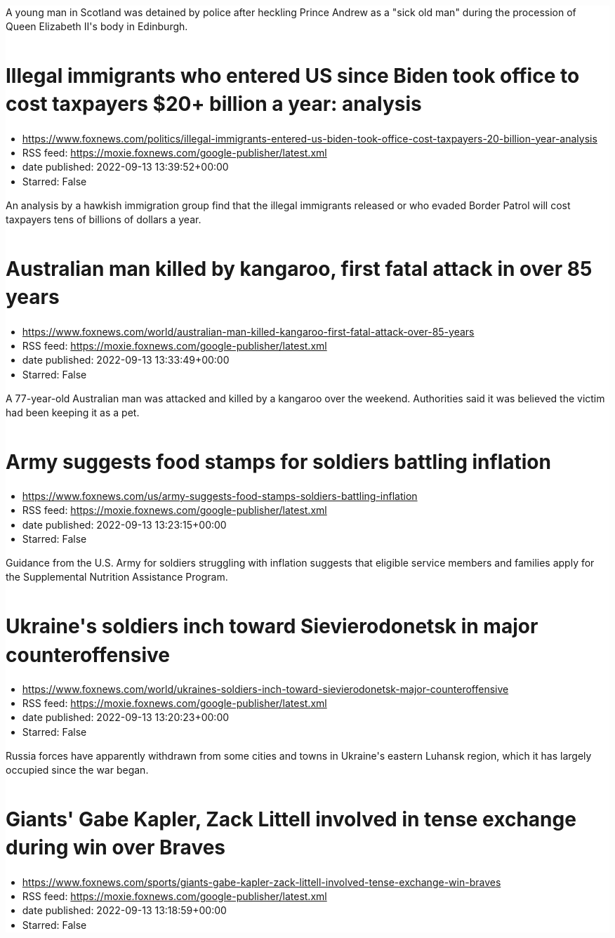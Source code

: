 A young man in Scotland was detained by police after heckling Prince Andrew as a "sick old man" during the procession of Queen Elizabeth II's body in Edinburgh.

# Illegal immigrants who entered US since Biden took office to cost taxpayers $20+ billion a year: analysis
 - https://www.foxnews.com/politics/illegal-immigrants-entered-us-biden-took-office-cost-taxpayers-20-billion-year-analysis
 - RSS feed: https://moxie.foxnews.com/google-publisher/latest.xml
 - date published: 2022-09-13 13:39:52+00:00
 - Starred: False

An analysis by a hawkish immigration group find that the illegal immigrants released or who evaded Border Patrol will cost taxpayers tens of billions of dollars a year.

# Australian man killed by kangaroo, first fatal attack in over 85 years
 - https://www.foxnews.com/world/australian-man-killed-kangaroo-first-fatal-attack-over-85-years
 - RSS feed: https://moxie.foxnews.com/google-publisher/latest.xml
 - date published: 2022-09-13 13:33:49+00:00
 - Starred: False

A 77-year-old Australian man was attacked and killed by a kangaroo over the weekend. Authorities said it was believed the victim had been keeping it as a pet.

# Army suggests food stamps for soldiers battling inflation
 - https://www.foxnews.com/us/army-suggests-food-stamps-soldiers-battling-inflation
 - RSS feed: https://moxie.foxnews.com/google-publisher/latest.xml
 - date published: 2022-09-13 13:23:15+00:00
 - Starred: False

Guidance from the U.S. Army for soldiers struggling with inflation suggests that eligible service members and families apply for the Supplemental Nutrition Assistance Program.

# Ukraine's soldiers inch toward Sievierodonetsk in major counteroffensive
 - https://www.foxnews.com/world/ukraines-soldiers-inch-toward-sievierodonetsk-major-counteroffensive
 - RSS feed: https://moxie.foxnews.com/google-publisher/latest.xml
 - date published: 2022-09-13 13:20:23+00:00
 - Starred: False

Russia forces have apparently withdrawn from some cities and towns in Ukraine's eastern Luhansk region, which it has largely occupied since the war began.

# Giants' Gabe Kapler, Zack Littell involved in tense exchange during win over Braves
 - https://www.foxnews.com/sports/giants-gabe-kapler-zack-littell-involved-tense-exchange-win-braves
 - RSS feed: https://moxie.foxnews.com/google-publisher/latest.xml
 - date published: 2022-09-13 13:18:59+00:00
 - Starred: False
